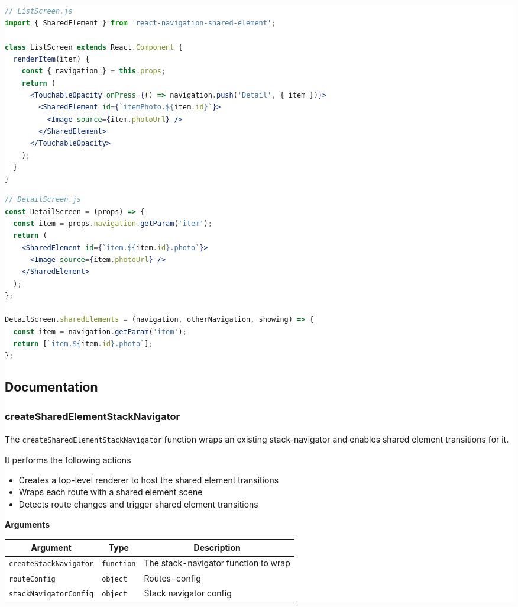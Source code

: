 ```jsx
// ListScreen.js
import { SharedElement } from 'react-navigation-shared-element';

class ListScreen extends React.Component {
  renderItem(item) {
    const { navigation } = this.props;
    return (
      <TouchableOpacity onPress={() => navigation.push('Detail', { item })}>
        <SharedElement id={`itemPhoto.${item.id}`}>
          <Image source={item.photoUrl} />
        </SharedElement>
      </TouchableOpacity>
    );
  }
}
```

```jsx
// DetailScreen.js
const DetailScreen = (props) => {
  const item = props.navigation.getParam('item');
  return (
    <SharedElement id={`item.${item.id}.photo`}>
      <Image source={item.photoUrl} />
    </SharedElement>
  );
};

DetailScreen.sharedElements = (navigation, otherNavigation, showing) => {
  const item = navigation.getParam('item');
  return [`item.${item.id}.photo`];
};
```

## Documentation

### createSharedElementStackNavigator

The `createSharedElementStackNavigator` function wraps an existing stack-navigator and enables shared element transitions for it.

It performs the following actions

- Creates a top-level renderer to host the shared element transitions
- Wraps each route with a shared element scene
- Detects route changes and trigger shared element transitions

**Arguments**

| Argument               | Type       | Description                          |
| ---------------------- | ---------- | ------------------------------------ |
| `createStackNavigator` | `function` | The stack-navigator function to wrap |
| `routeConfig`          | `object`   | Routes-config                        |
| `stackNavigatorConfig` | `object`   | Stack navigator config               |
